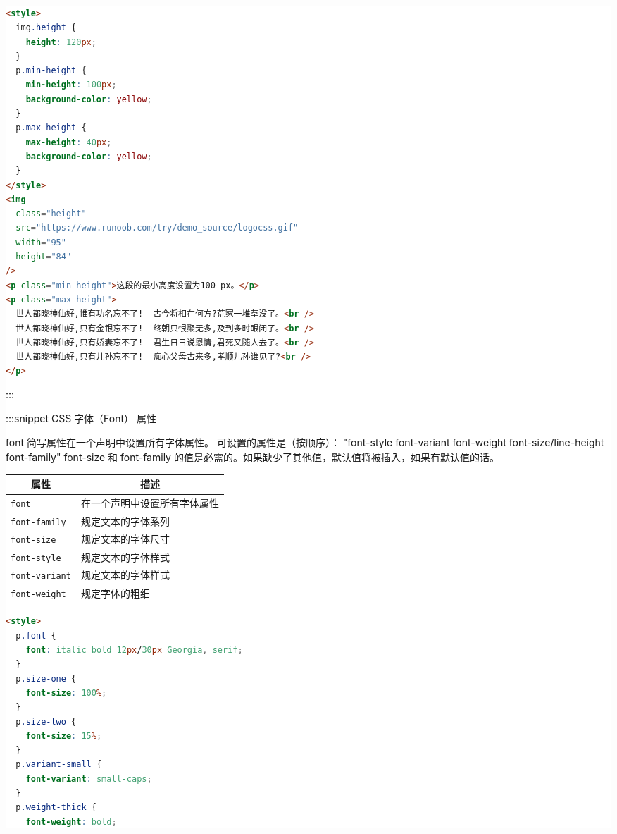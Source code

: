 ```html
<style>
  img.height {
    height: 120px;
  }
  p.min-height {
    min-height: 100px;
    background-color: yellow;
  }
  p.max-height {
    max-height: 40px;
    background-color: yellow;
  }
</style>
<img
  class="height"
  src="https://www.runoob.com/try/demo_source/logocss.gif"
  width="95"
  height="84"
/>
<p class="min-height">这段的最小高度设置为100 px。</p>
<p class="max-height">
  世人都晓神仙好,惟有功名忘不了!  古今将相在何方?荒冢一堆草没了。<br />
  世人都晓神仙好,只有金银忘不了!  终朝只恨聚无多,及到多时眼闭了。<br />
  世人都晓神仙好,只有娇妻忘不了!  君生日日说恩情,君死又随人去了。<br />
  世人都晓神仙好,只有儿孙忘不了!  痴心父母古来多,孝顺儿孙谁见了?<br />
</p>
```

:::

:::snippet CSS 字体（Font） 属性

font 简写属性在一个声明中设置所有字体属性。
可设置的属性是（按顺序）： "font-style font-variant font-weight font-size/line-height font-family"
font-size 和 font-family 的值是必需的。如果缺少了其他值，默认值将被插入，如果有默认值的话。

| 属性           | 描述                         |
| -------------- | ---------------------------- |
| `font`         | 在一个声明中设置所有字体属性 |
| `font-family`  | 规定文本的字体系列           |
| `font-size`    | 规定文本的字体尺寸           |
| `font-style`   | 规定文本的字体样式           |
| `font-variant` | 规定文本的字体样式           |
| `font-weight`  | 规定字体的粗细               |

```html
<style>
  p.font {
    font: italic bold 12px/30px Georgia, serif;
  }
  p.size-one {
    font-size: 100%;
  }
  p.size-two {
    font-size: 15%;
  }
  p.variant-small {
    font-variant: small-caps;
  }
  p.weight-thick {
    font-weight: bold;
```